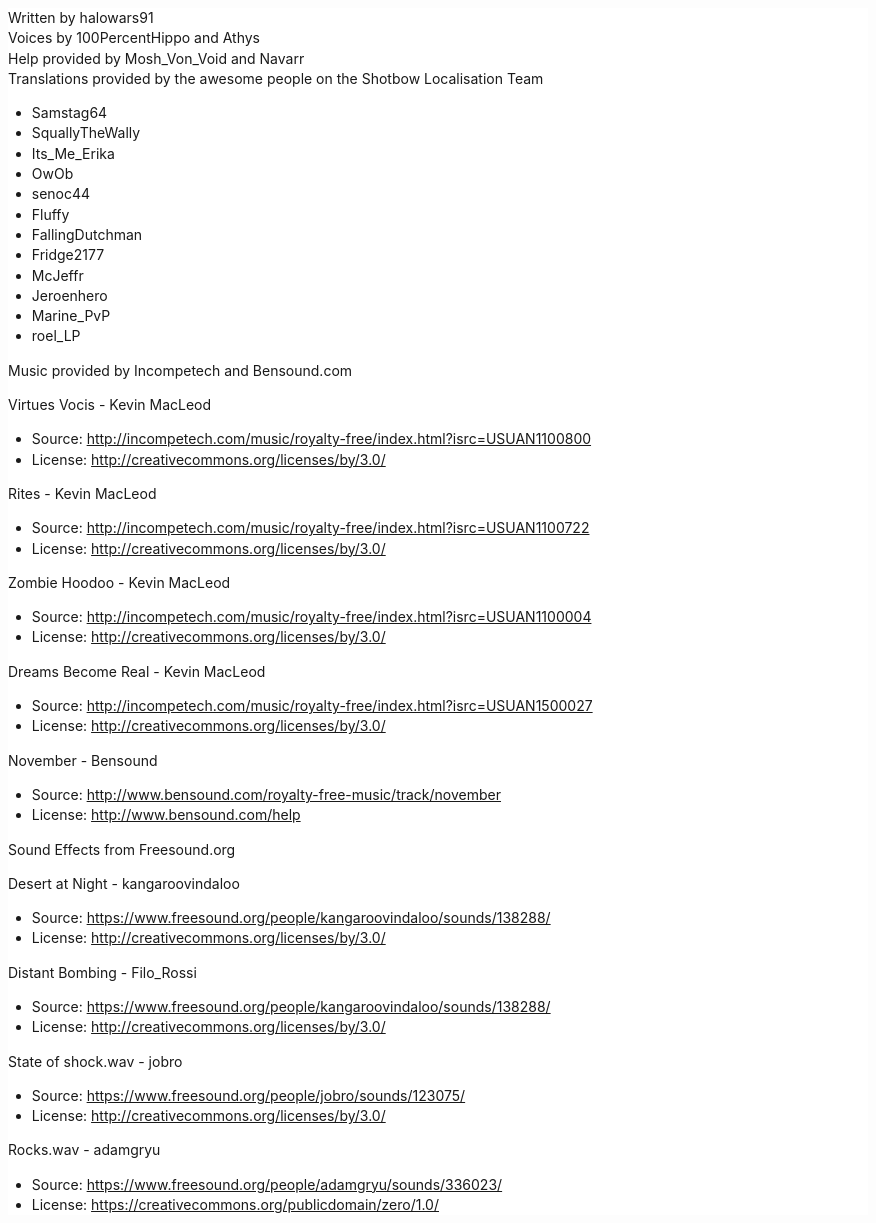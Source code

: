 Written by halowars91  
Voices by 100PercentHippo and Athys  
Help provided by Mosh_Von_Void and Navarr  
Translations provided by the awesome people on the Shotbow Localisation Team
* Samstag64
* SquallyTheWally
* Its_Me_Erika
* OwOb
* senoc44
* Fluffy
* FallingDutchman
* Fridge2177
* McJeffr
* Jeroenhero
* Marine_PvP
* roel_LP

Music provided by Incompetech and Bensound.com

Virtues Vocis - Kevin MacLeod
* Source: http://incompetech.com/music/royalty-free/index.html?isrc=USUAN1100800
* License: http://creativecommons.org/licenses/by/3.0/

Rites - Kevin MacLeod
* Source: http://incompetech.com/music/royalty-free/index.html?isrc=USUAN1100722
* License: http://creativecommons.org/licenses/by/3.0/

Zombie Hoodoo - Kevin MacLeod
* Source: http://incompetech.com/music/royalty-free/index.html?isrc=USUAN1100004
* License: http://creativecommons.org/licenses/by/3.0/

Dreams Become Real - Kevin MacLeod
* Source: http://incompetech.com/music/royalty-free/index.html?isrc=USUAN1500027
* License: http://creativecommons.org/licenses/by/3.0/

November - Bensound
* Source: http://www.bensound.com/royalty-free-music/track/november
* License: http://www.bensound.com/help

Sound Effects from Freesound.org


Desert at Night - kangaroovindaloo
* Source: https://www.freesound.org/people/kangaroovindaloo/sounds/138288/
* License: http://creativecommons.org/licenses/by/3.0/

Distant Bombing - Filo_Rossi
* Source: https://www.freesound.org/people/kangaroovindaloo/sounds/138288/
* License: http://creativecommons.org/licenses/by/3.0/

State of shock.wav - jobro
* Source: https://www.freesound.org/people/jobro/sounds/123075/
* License: http://creativecommons.org/licenses/by/3.0/

Rocks.wav - adamgryu
* Source: https://www.freesound.org/people/adamgryu/sounds/336023/
* License: https://creativecommons.org/publicdomain/zero/1.0/
